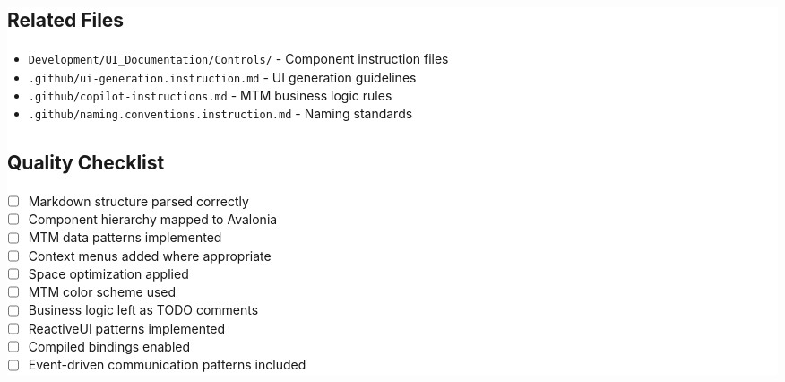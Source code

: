 ## Related Files
- `Development/UI_Documentation/Controls/` - Component instruction files
- `.github/ui-generation.instruction.md` - UI generation guidelines
- `.github/copilot-instructions.md` - MTM business logic rules
- `.github/naming.conventions.instruction.md` - Naming standards

## Quality Checklist
- [ ] Markdown structure parsed correctly
- [ ] Component hierarchy mapped to Avalonia
- [ ] MTM data patterns implemented
- [ ] Context menus added where appropriate
- [ ] Space optimization applied
- [ ] MTM color scheme used
- [ ] Business logic left as TODO comments
- [ ] ReactiveUI patterns implemented
- [ ] Compiled bindings enabled
- [ ] Event-driven communication patterns included